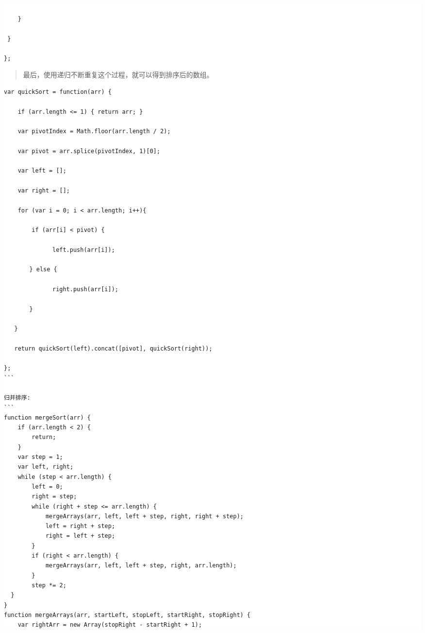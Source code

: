 ```

    }

 }

};
```
> 最后，使用递归不断重复这个过程，就可以得到排序后的数组。
````
var quickSort = function(arr) {

    if (arr.length <= 1) { return arr; }

    var pivotIndex = Math.floor(arr.length / 2);

    var pivot = arr.splice(pivotIndex, 1)[0];

    var left = [];

    var right = [];

    for (var i = 0; i < arr.length; i++){

        if (arr[i] < pivot) {

    　　　　　　left.push(arr[i]);

    　　} else {

    　　　　　　right.push(arr[i]);

    　　}

   }

   return quickSort(left).concat([pivot], quickSort(right));

};
```

归并排序:
```
function mergeSort(arr) {
    if (arr.length < 2) {
        return;
    }
    var step = 1;
    var left, right;
    while (step < arr.length) {
    	left = 0;
    	right = step;
    	while (right + step <= arr.length) {
      	    mergeArrays(arr, left, left + step, right, right + step);
      	    left = right + step;
      	    right = left + step;
    	}
    	if (right < arr.length) {
      	    mergeArrays(arr, left, left + step, right, arr.length);
    	}
    	step *= 2;
  }
}
function mergeArrays(arr, startLeft, stopLeft, startRight, stopRight) {
    var rightArr = new Array(stopRight - startRight + 1);
````